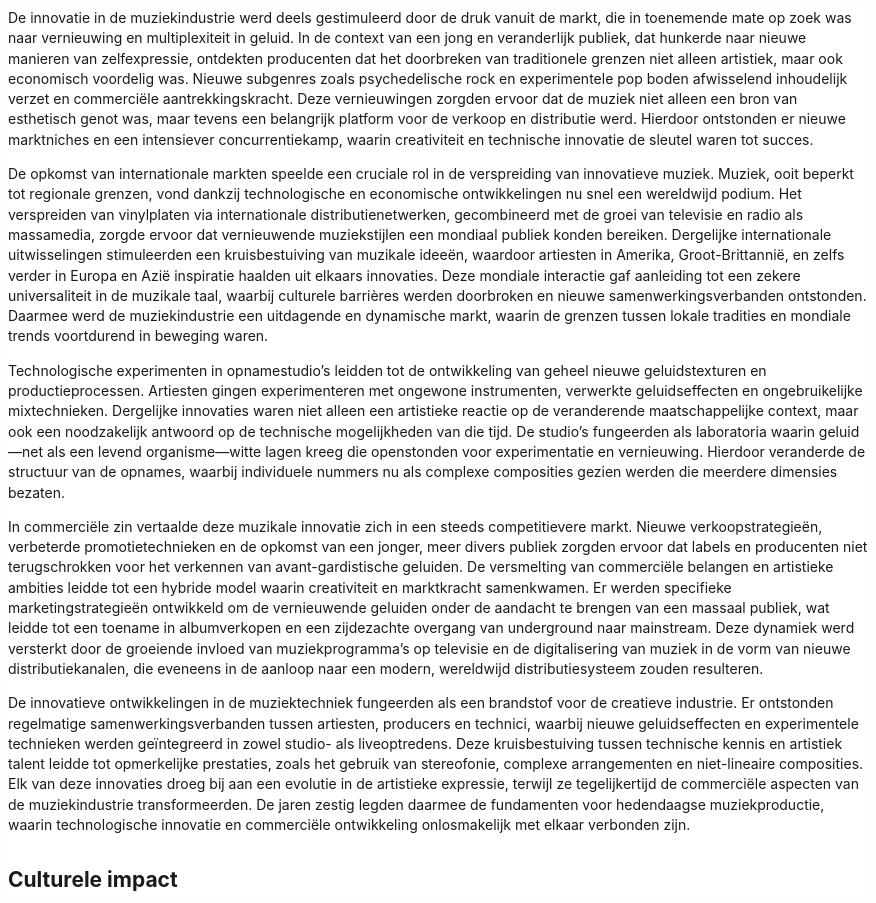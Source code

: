De innovatie in de muziekindustrie werd deels gestimuleerd door de druk vanuit de markt, die in toenemende mate op zoek was naar vernieuwing en multiplexiteit in geluid. In de context van een jong en veranderlijk publiek, dat hunkerde naar nieuwe manieren van zelfexpressie, ontdekten producenten dat het doorbreken van traditionele grenzen niet alleen artistiek, maar ook economisch voordelig was. Nieuwe subgenres zoals psychedelische rock en experimentele pop boden afwisselend inhoudelijk verzet en commerciële aantrekkingskracht. Deze vernieuwingen zorgden ervoor dat de muziek niet alleen een bron van esthetisch genot was, maar tevens een belangrijk platform voor de verkoop en distributie werd. Hierdoor ontstonden er nieuwe marktniches en een intensiever concurrentiekamp, waarin creativiteit en technische innovatie de sleutel waren tot succes.

De opkomst van internationale markten speelde een cruciale rol in de verspreiding van innovatieve muziek. Muziek, ooit beperkt tot regionale grenzen, vond dankzij technologische en economische ontwikkelingen nu snel een wereldwijd podium. Het verspreiden van vinylplaten via internationale distributienetwerken, gecombineerd met de groei van televisie en radio als massamedia, zorgde ervoor dat vernieuwende muziekstijlen een mondiaal publiek konden bereiken. Dergelijke internationale uitwisselingen stimuleerden een kruisbestuiving van muzikale ideeën, waardoor artiesten in Amerika, Groot-Brittannië, en zelfs verder in Europa en Azië inspiratie haalden uit elkaars innovaties. Deze mondiale interactie gaf aanleiding tot een zekere universaliteit in de muzikale taal, waarbij culturele barrières werden doorbroken en nieuwe samenwerkingsverbanden ontstonden. Daarmee werd de muziekindustrie een uitdagende en dynamische markt, waarin de grenzen tussen lokale tradities en mondiale trends voortdurend in beweging waren.

Technologische experimenten in opnamestudio’s leidden tot de ontwikkeling van geheel nieuwe geluidstexturen en productieprocessen. Artiesten gingen experimenteren met ongewone instrumenten, verwerkte geluidseffecten en ongebruikelijke mixtechnieken. Dergelijke innovaties waren niet alleen een artistieke reactie op de veranderende maatschappelijke context, maar ook een noodzakelijk antwoord op de technische mogelijkheden van die tijd. De studio’s fungeerden als laboratoria waarin geluid—net als een levend organisme—witte lagen kreeg die openstonden voor experimentatie en vernieuwing. Hierdoor veranderde de structuur van de opnames, waarbij individuele nummers nu als complexe composities gezien werden die meerdere dimensies bezaten.

In commerciële zin vertaalde deze muzikale innovatie zich in een steeds competitievere markt. Nieuwe verkoopstrategieën, verbeterde promotietechnieken en de opkomst van een jonger, meer divers publiek zorgden ervoor dat labels en producenten niet terugschrokken voor het verkennen van avant-gardistische geluiden. De versmelting van commerciële belangen en artistieke ambities leidde tot een hybride model waarin creativiteit en marktkracht samenkwamen. Er werden specifieke marketingstrategieën ontwikkeld om de vernieuwende geluiden onder de aandacht te brengen van een massaal publiek, wat leidde tot een toename in albumverkopen en een zijdezachte overgang van underground naar mainstream. Deze dynamiek werd versterkt door de groeiende invloed van muziekprogramma’s op televisie en de digitalisering van muziek in de vorm van nieuwe distributiekanalen, die eveneens in de aanloop naar een modern, wereldwijd distributiesysteem zouden resulteren.

De innovatieve ontwikkelingen in de muziektechniek fungeerden als een brandstof voor de creatieve industrie. Er ontstonden regelmatige samenwerkingsverbanden tussen artiesten, producers en technici, waarbij nieuwe geluidseffecten en experimentele technieken werden geïntegreerd in zowel studio- als liveoptredens. Deze kruisbestuiving tussen technische kennis en artistiek talent leidde tot opmerkelijke prestaties, zoals het gebruik van stereofonie, complexe arrangementen en niet-lineaire composities. Elk van deze innovaties droeg bij aan een evolutie in de artistieke expressie, terwijl ze tegelijkertijd de commerciële aspecten van de muziekindustrie transformeerden. De jaren zestig legden daarmee de fundamenten voor hedendaagse muziekproductie, waarin technologische innovatie en commerciële ontwikkeling onlosmakelijk met elkaar verbonden zijn.

## Culturele impact
